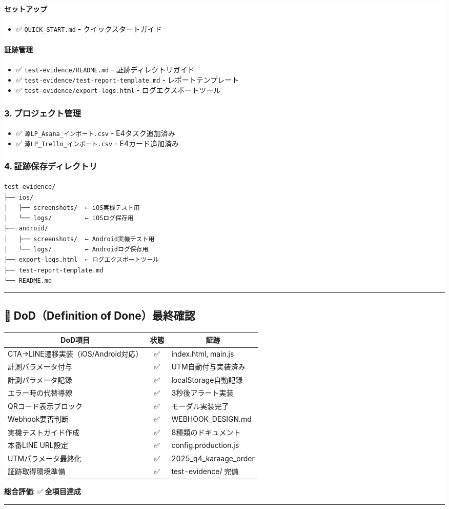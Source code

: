 #### セットアップ
- ✅ `QUICK_START.md` - クイックスタートガイド

#### 証跡管理
- ✅ `test-evidence/README.md` - 証跡ディレクトリガイド
- ✅ `test-evidence/test-report-template.md` - レポートテンプレート
- ✅ `test-evidence/export-logs.html` - ログエクスポートツール

### 3. プロジェクト管理
- ✅ `源LP_Asana_インポート.csv` - E4タスク追加済み
- ✅ `源LP_Trello_インポート.csv` - E4カード追加済み

### 4. 証跡保存ディレクトリ
```
test-evidence/
├── ios/
│   ├── screenshots/  ← iOS実機テスト用
│   └── logs/         ← iOSログ保存用
├── android/
│   ├── screenshots/  ← Android実機テスト用
│   └── logs/         ← Androidログ保存用
├── export-logs.html  ← ログエクスポートツール
├── test-report-template.md
└── README.md
```

---

## 🎯 DoD（Definition of Done）最終確認

| DoD項目 | 状態 | 証跡 |
|---------|:----:|------|
| CTA→LINE遷移実装（iOS/Android対応） | ✅ | index.html, main.js |
| 計測パラメータ付与 | ✅ | UTM自動付与実装済み |
| 計測パラメータ記録 | ✅ | localStorage自動記録 |
| エラー時の代替導線 | ✅ | 3秒後アラート実装 |
| QRコード表示ブロック | ✅ | モーダル実装完了 |
| Webhook要否判断 | ✅ | WEBHOOK_DESIGN.md |
| 実機テストガイド作成 | ✅ | 8種類のドキュメント |
| 本番LINE URL設定 | ✅ | config.production.js |
| UTMパラメータ最終化 | ✅ | 2025_q4_karaage_order |
| 証跡取得環境準備 | ✅ | test-evidence/ 完備 |

**総合評価**: ✅ **全項目達成**

---